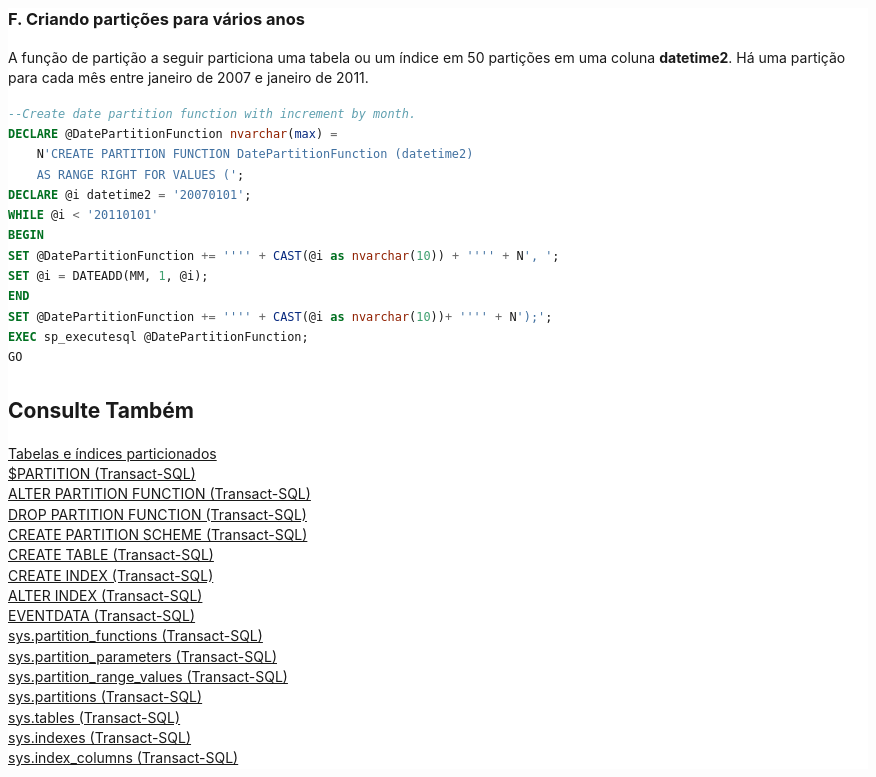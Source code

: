   
### <a name="f-creating-partitions-for-multiple-years"></a>F. Criando partições para vários anos  
 A função de partição a seguir particiona uma tabela ou um índice em 50 partições em uma coluna **datetime2**. Há uma partição para cada mês entre janeiro de 2007 e janeiro de 2011.  
  
```sql  
--Create date partition function with increment by month.  
DECLARE @DatePartitionFunction nvarchar(max) = 
    N'CREATE PARTITION FUNCTION DatePartitionFunction (datetime2) 
    AS RANGE RIGHT FOR VALUES (';  
DECLARE @i datetime2 = '20070101';  
WHILE @i < '20110101'  
BEGIN  
SET @DatePartitionFunction += '''' + CAST(@i as nvarchar(10)) + '''' + N', ';  
SET @i = DATEADD(MM, 1, @i);  
END  
SET @DatePartitionFunction += '''' + CAST(@i as nvarchar(10))+ '''' + N');';  
EXEC sp_executesql @DatePartitionFunction;  
GO  
```  
  
## <a name="see-also"></a>Consulte Também  
 [Tabelas e índices particionados](../../relational-databases/partitions/partitioned-tables-and-indexes.md)   
 [$PARTITION &#40;Transact-SQL&#41;](../../t-sql/functions/partition-transact-sql.md)   
 [ALTER PARTITION FUNCTION &#40;Transact-SQL&#41;](../../t-sql/statements/alter-partition-function-transact-sql.md)   
 [DROP PARTITION FUNCTION &#40;Transact-SQL&#41;](../../t-sql/statements/drop-partition-function-transact-sql.md)   
 [CREATE PARTITION SCHEME &#40;Transact-SQL&#41;](../../t-sql/statements/create-partition-scheme-transact-sql.md)   
 [CREATE TABLE &#40;Transact-SQL&#41;](../../t-sql/statements/create-table-transact-sql.md)   
 [CREATE INDEX &#40;Transact-SQL&#41;](../../t-sql/statements/create-index-transact-sql.md)   
 [ALTER INDEX &#40;Transact-SQL&#41;](../../t-sql/statements/alter-index-transact-sql.md)   
 [EVENTDATA &#40;Transact-SQL&#41;](../../t-sql/functions/eventdata-transact-sql.md)   
 [sys.partition_functions &#40;Transact-SQL&#41;](../../relational-databases/system-catalog-views/sys-partition-functions-transact-sql.md)   
 [sys.partition_parameters &#40;Transact-SQL&#41;](../../relational-databases/system-catalog-views/sys-partition-parameters-transact-sql.md)   
 [sys.partition_range_values &#40;Transact-SQL&#41;](../../relational-databases/system-catalog-views/sys-partition-range-values-transact-sql.md)   
 [sys.partitions &#40;Transact-SQL&#41;](../../relational-databases/system-catalog-views/sys-partitions-transact-sql.md)   
 [sys.tables &#40;Transact-SQL&#41;](../../relational-databases/system-catalog-views/sys-tables-transact-sql.md)   
 [sys.indexes &#40;Transact-SQL&#41;](../../relational-databases/system-catalog-views/sys-indexes-transact-sql.md)   
 [sys.index_columns &#40;Transact-SQL&#41;](../../relational-databases/system-catalog-views/sys-index-columns-transact-sql.md)  
  
  

